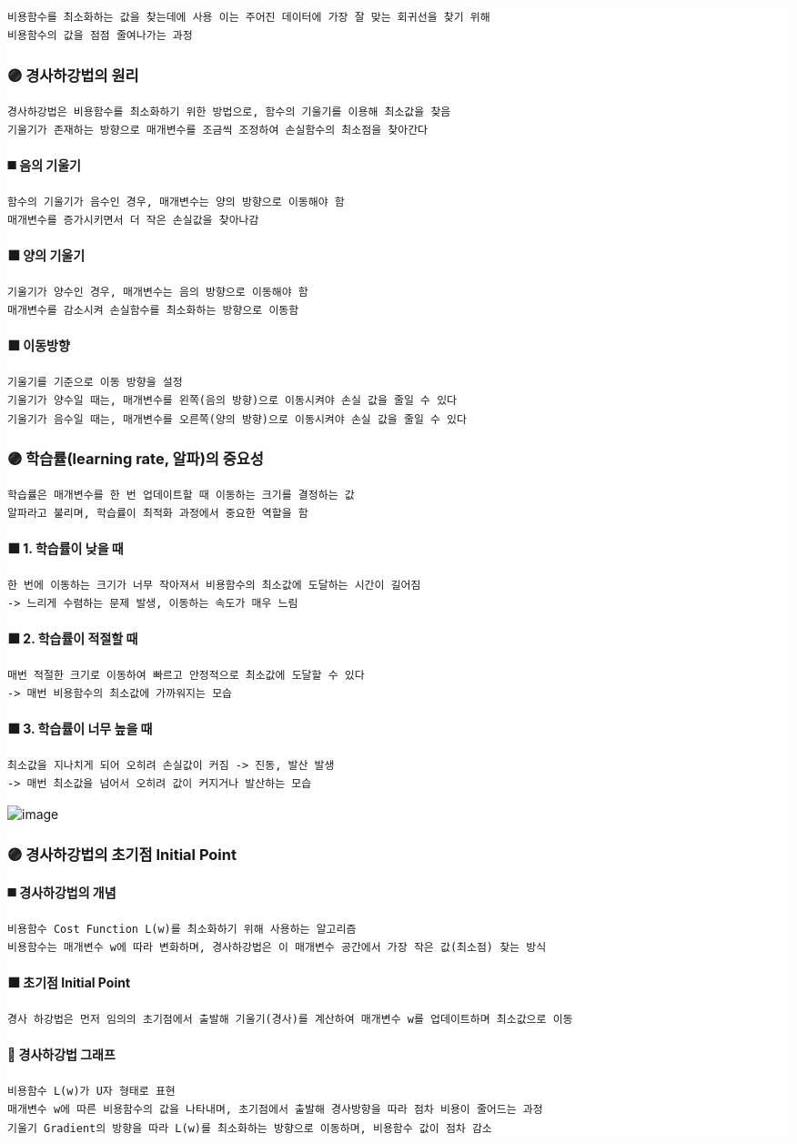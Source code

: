 ```
비용함수를 최소화하는 값을 찾는데에 사용 이는 주어진 데이터에 가장 잘 맞는 회귀선을 찾기 위해
비용함수의 값을 점점 줄여나가는 과정
```
### 🟣 경사하강법의 원리
```
경사하강법은 비용함수를 최소화하기 위한 방법으로, 함수의 기울기를 이용해 최소값을 찾음
기울기가 존재하는 방향으로 매개변수를 조금씩 조정하여 손실함수의 최소점을 찾아간다 
```
#### ◼️ 음의 기울기
```
함수의 기울기가 음수인 경우, 매개변수는 양의 방향으로 이동해야 함
매개변수를 증가시키면서 더 작은 손실값을 찾아나감
```
#### ⬛ 양의 기울기
```
기울기가 양수인 경우, 매개변수는 음의 방향으로 이동해야 함
매개변수를 감소시켜 손실함수를 최소화하는 방향으로 이동함
```
#### ⬛ 이동방향
```
기울기를 기준으로 이동 방향을 설정
기울기가 양수일 때는, 매개변수를 왼쪽(음의 방향)으로 이동시켜야 손실 값을 줄일 수 있다
기울기가 음수일 때는, 매개변수를 오른쪽(양의 방향)으로 이동시켜야 손실 값을 줄일 수 있다
```
### 🟣 학습률(learning rate, 알파)의 중요성
```
학습률은 매개변수를 한 번 업데이트할 때 이동하는 크기를 결정하는 값
알파라고 불리며, 학습률이 최적화 과정에서 중요한 역할을 함
```

#### ⬛ 1. 학습률이 낮을 때
```
한 번에 이동하는 크기가 너무 작아져서 비용함수의 최소값에 도달하는 시간이 길어짐
-> 느리게 수렴하는 문제 발생, 이동하는 속도가 매우 느림
```
#### ⬛ 2. 학습률이 적절할 때
```
매번 적절한 크기로 이동하여 빠르고 안정적으로 최소값에 도달할 수 있다
-> 매번 비용함수의 최소값에 가까워지는 모습 
```
#### ⬛ 3. 학습률이 너무 높을 때
```
최소값을 지나치게 되어 오히려 손실값이 커짐 -> 진동, 발산 발생
-> 매번 최소값을 넘어서 오히려 값이 커지거나 발산하는 모습
```
![image](https://github.com/user-attachments/assets/94de6cf2-1af0-48f9-ba1a-679bcb0e9d62)
### 🟣 경사하강법의 초기점 Initial Point
#### ◼️ 경사하강법의 개념
```
비용함수 Cost Function L(w)를 최소화하기 위해 사용하는 알고리즘
비용함수는 매개변수 w에 따라 변화하며, 경사하강법은 이 매개변수 공간에서 가장 작은 값(최소점) 찾는 방식
```
#### ⬛ 초기점 Initial Point
```
경사 하강법은 먼저 임의의 초기점에서 출발해 기울기(경사)를 계산하여 매개변수 w를 업데이트하며 최소값으로 이동
```
#### 🔴 경사하강법 그래프
```
비용함수 L(w)가 U자 형태로 표현
매개변수 w에 따른 비용함수의 값을 나타내며, 초기점에서 출발해 경사방향을 따라 점차 비용이 줄어드는 과정
기울기 Gradient의 방향을 따라 L(w)를 최소화하는 방향으로 이동하며, 비용함수 값이 점차 감소
```
